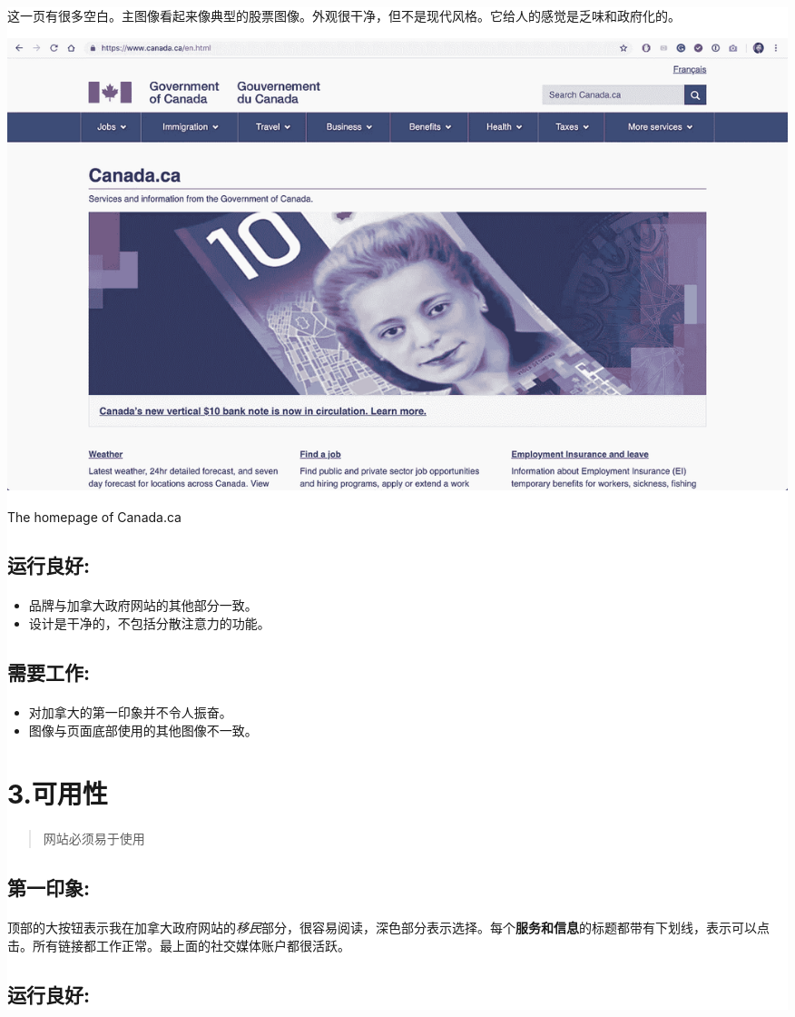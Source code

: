 这一页有很多空白。主图像看起来像典型的股票图像。外观很干净，但不是现代风格。它给人的感觉是乏味和政府化的。

![](img/d0f3665039d1fd09e8fd90431879c418.png)

The homepage of Canada.ca

## 运行良好:

*   品牌与加拿大政府网站的其他部分一致。
*   设计是干净的，不包括分散注意力的功能。

## 需要工作:

*   对加拿大的第一印象并不令人振奋。
*   图像与页面底部使用的其他图像不一致。

# 3.可用性

> 网站必须易于使用

## 第一印象:

顶部的大按钮表示我在加拿大政府网站的*移民*部分，很容易阅读，深色部分表示选择。每个**服务和信息**的标题都带有下划线，表示可以点击。所有链接都工作正常。最上面的社交媒体账户都很活跃。

## 运行良好:
